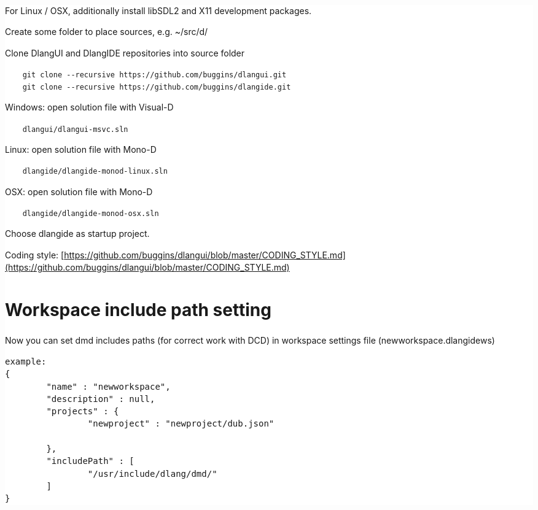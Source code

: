 For Linux / OSX, additionally install libSDL2 and X11 development packages.


Create some folder to place sources, e.g. ~/src/d/

Clone DlangUI and DlangIDE repositories into source folder

        git clone --recursive https://github.com/buggins/dlangui.git
        git clone --recursive https://github.com/buggins/dlangide.git

Windows: open solution file with Visual-D

        dlangui/dlangui-msvc.sln

Linux: open solution file with Mono-D

        dlangide/dlangide-monod-linux.sln

OSX: open solution file with Mono-D

        dlangide/dlangide-monod-osx.sln

Choose dlangide as startup project.

Coding style: [https://github.com/buggins/dlangui/blob/master/CODING_STYLE.md](https://github.com/buggins/dlangui/blob/master/CODING_STYLE.md)


Workspace include path setting
==============================

Now you can set dmd includes paths (for correct work with DCD) in workspace settings file (newworkspace.dlangidews)
<pre>
example:
{
        "name" : "newworkspace",
        "description" : null,
        "projects" : {
                "newproject" : "newproject/dub.json"<br>
        },
        "includePath" : [
                "/usr/include/dlang/dmd/"
        ]
}
</pre>
